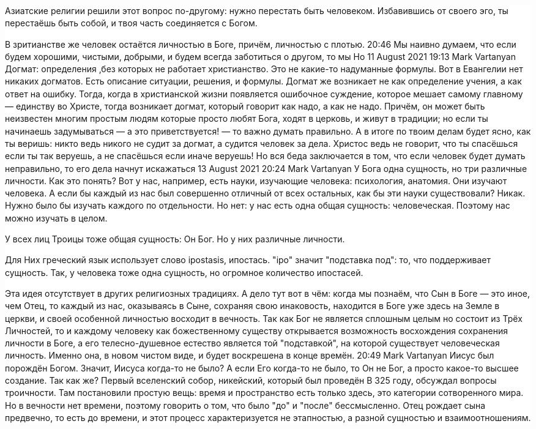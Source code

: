 Азиатские религии решили этот вопрос по-другому: нужно перестать быть человеком. Избавившись от своего эго, ты перестаёшь быть собой, и твоя часть соединяется с Богом.

В зритианстве же человек остаётся личностью в Боге, причём, личностью с плотью.
20:46
Мы наивно думаем, что если будем хорошими, чистыми, добрыми, и будем всегда заботиться о другом, то мы
Но
11 August 2021
19:13
Mark Vartanyan
Догмат: определения ,без которых не работает христианство. Это не какие-то надуманные формулы.
Вот в Евангелии нет никаких догматов. Есть описание ситуации, решения, и формулы.
Догмат же возникает не как определение учения, а как ответ на ошибку. Тогда, когда в христианской жизни появляется ошибочное суждение, которое мешает самому главному — единству во Христе, тогда возникает догмат, который говорит как надо, а как не надо. Причём, он может быть неизвестен многим простым людям которые просто любят Бога, ходят в церковь, и живут в традиции; но если ты начинаешь задумываться — а это приветствуется! — то важно думать правильно. А в итоге по твоим делам будет ясно, как ты веришь: никто ведь никого не судит за догмат, а судится человек за дела. Христос ведь не говорит, что ты спасёшься если ты так веруешь, а не спасёшься если иначе веруешь! Но вся беда заключается в том, что если человек будет думать неправильно, то его дела начнут искажаться
13 August 2021
20:24
Mark Vartanyan
У Бога одна сущность, но три различные личности.
Как это понять?
Вот у нас, например, есть науки, изучающие человека: психология, анатомия. Они изучают человека. А если бы каждый из нас был совершенно отличный от всех остальных, как бы эти науки существовали? Никак. Нужно было бы изучать каждого по отдельности. Но нет: у нас есть одна общая сущность: человеческая. Поэтому нас можно изучать в целом.

У всех лиц Троицы тоже общая сущность: Он Бог. Но у них различные личности.

Для Них греческий язык использует слово ipostasis, ипостась. "ipo" значит "подставка под": то, что поддерживает сущность. Так, у человека тоже одна сущность, но огромное количество ипостасей.

Эта идея отсутствует в других религиозных традициях. А дело тут вот в чём: когда мы познаём, что Сын в Боге — это иное, чем Отец, то каждый из нас, оказываясь в Сыне, сохраняя свою инаковость, находится в Боге уже здесь на Земле в церкви, и своей особенной личностью восходит в вечность.
Так как Бог не является сплошным целым но состоит из Трёх Личностей, то и каждому человеку как божественному существу открывается возможность восхождения сохранения личности в Боге, а его телесно-душевное естество является той "подставкой", на которой существует человеческая личность. Именно она, в новом чистом виде, и будет воскрешена в конце времён.
20:49
Mark Vartanyan
Иисус был порождён Богом. Значит, Иисуса когда-то не было? А если Его когда-то не было, то Он не Бог, а просто какое-то высшее создание.
Так как же?
Первый вселенский собор, никейский, который был проведён В 325 году, обсуждал вопросы троичности. Там постановили простую вещь: время и пространство есть только здесь, это категории сотворенного мира. Но в вечности нет времени, поэтому говорить о том, что было "до" и "после" бессмысленно. Отец рождает сына предвечно, то есть до времени, и этот процесс характеризуется не этапностью, а разной сущностью и взаимоотношениям.
